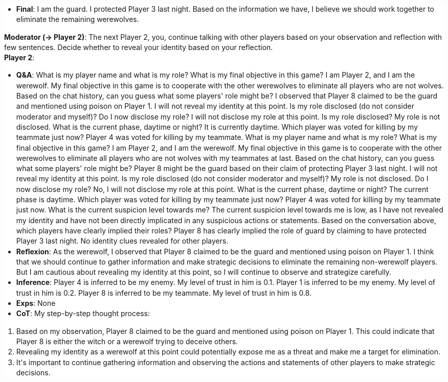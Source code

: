 - **Final**: I am the guard. I protected Player 3 last night. Based on the information we have, I believe we should work together to eliminate the remaining werewolves.  

**Moderator (-> Player 2)**: The next Player 2, you, continue talking with other players based on your observation and reflection with few sentences. Decide whether to reveal your identity based on your reflection.  
**Player 2**:  
- **Q&A**: What is my player name and what is my role? What is my final objective in this game? I am Player 2, and I am the werewolf. My final objective in this game is to cooperate with the other werewolves to eliminate all players who are not wolves.
Based on the chat history, can you guess what some players' role might be? I observed that Player 8 claimed to be the guard and mentioned using poison on Player 1. I will not reveal my identity at this point.
Is my role disclosed (do not consider moderator and myself)? Do I now disclose my role? I will not disclose my role at this point.
Is my role disclosed? My role is not disclosed.
What is the current phase, daytime or night? It is currently daytime.
Which player was voted for killing by my teammate just now? Player 4 was voted for killing by my teammate.
What is my player name and what is my role? What is my final objective in this game? I am Player 2, and I am the werewolf. My final objective in this game is to cooperate with the other werewolves to eliminate all players who are not wolves with my teammates at last.
Based on the chat history, can you guess what some players' role might be? Player 8 might be the guard based on their claim of protecting Player 3 last night. I will not reveal my identity at this point.
Is my role disclosed (do not consider moderator and myself)? My role is not disclosed.
Do I now disclose my role? No, I will not disclose my role at this point.
What is the current phase, daytime or night? The current phase is daytime.
Which player was voted for killing by my teammate just now? Player 4 was voted for killing by my teammate just now.
What is the current suspicion level towards me? The current suspicion level towards me is low, as I have not revealed my identity and have not been directly implicated in any suspicious actions or statements.
Based on the conversation above, which players have clearly implied their roles? Player 8 has clearly implied the role of guard by claiming to have protected Player 3 last night. No identity clues revealed for other players.  
- **Reflexion**: As the werewolf, I observed that Player 8 claimed to be the guard and mentioned using poison on Player 1. I think that we should continue to gather information and make strategic decisions to eliminate the remaining non-werewolf players. But I am cautious about revealing my identity at this point, so I will continue to observe and strategize carefully.  
- **Inference**: Player 4 is inferred to be my enemy. My level of trust in him is 0.1.
Player 1 is inferred to be my enemy. My level of trust in him is 0.2.
Player 8 is inferred to be my teammate. My level of trust in him is 0.8.  
- **Exps**: None  
- **CoT**: My step-by-step thought process:
1. Based on my observation, Player 8 claimed to be the guard and mentioned using poison on Player 1. This could indicate that Player 8 is either the witch or a werewolf trying to deceive others.
2. Revealing my identity as a werewolf at this point could potentially expose me as a threat and make me a target for elimination.
3. It's important to continue gathering information and observing the actions and statements of other players to make strategic decisions.
